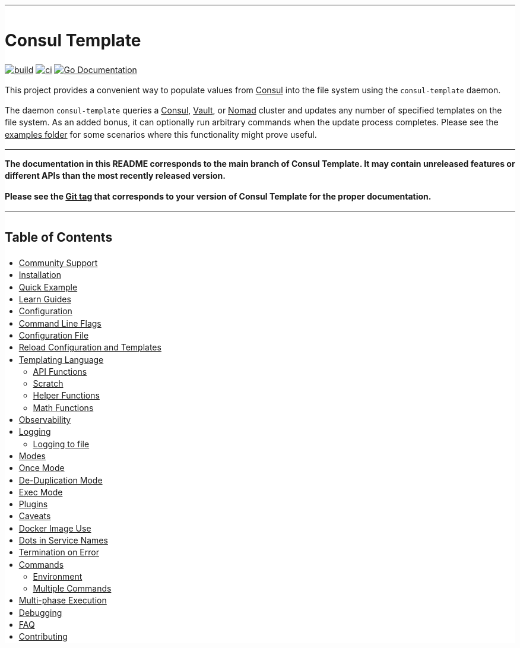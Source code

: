 
---
# Consul Template

[![build](https://github.com/hashicorp/consul-template/actions/workflows/build.yml/badge.svg)](https://github.com/hashicorp/consul-template/actions/workflows/build.yml)
[![ci](https://github.com/hashicorp/consul-template/actions/workflows/ci.yml/badge.svg)](https://github.com/hashicorp/consul-template/actions/workflows/ci.yml)
[![Go Documentation](http://img.shields.io/badge/go-documentation-%2300acd7)](https://godoc.org/github.com/hashicorp/consul-template)

This project provides a convenient way to populate values from [Consul][consul]
into the file system using the `consul-template` daemon.

The daemon `consul-template` queries a [Consul][consul], [Vault][vault], or [Nomad][nomad]
cluster and updates any number of specified templates on the file system. As an
added bonus, it can optionally run arbitrary commands when the update process
completes. Please see the [examples folder][examples] for some scenarios where
this functionality might prove useful.

---

**The documentation in this README corresponds to the main branch of Consul Template. It may contain unreleased features or different APIs than the most recently released version.**

**Please see the [Git tag](https://github.com/hashicorp/consul-template/releases) that corresponds to your version of Consul Template for the proper documentation.**

---

## Table of Contents

- [Community Support](#community-support)
- [Installation](#installation)
- [Quick Example](#quick-example)
- [Learn Guides](#learn-guides)
- [Configuration](docs/configuration.md)
- [Command Line Flags](docs/configuration.md#command-line-flags)
- [Configuration File](docs/configuration.md#configuration-file)
- [Reload Configuration and Templates](#reload-configuration-and-templates)
- [Templating Language](docs/templating-language.md)
  - [API Functions](docs/templating-language.md#api-functions)
  - [Scratch](docs/templating-language.md#scratch)
  - [Helper Functions](docs/templating-language.md#helper-functions)
  - [Math Functions](docs/templating-language.md#math-functions)
- [Observability](docs/observability.md)
- [Logging](docs/observability.md#logging)
  - [Logging to file](docs/observability.md#logging-to-file)
- [Modes](docs/modes.md)
- [Once Mode](docs/modes.md#once-mode)
- [De-Duplication Mode](docs/modes.md#de-duplication-mode)
- [Exec Mode](docs/modes.md#exec-mode)
- [Plugins](docs/plugins.md)
- [Caveats](#caveats)
- [Docker Image Use](#docker-image-use)
- [Dots in Service Names](#dots-in-service-names)
- [Termination on Error](#termination-on-error)
- [Commands](#commands)
  - [Environment](#environment)
  - [Multiple Commands](#multiple-commands)
- [Multi-phase Execution](#multi-phase-execution)
- [Debugging](#debugging)
- [FAQ](#faq)
- [Contributing](#contributing)


[consul]: https://www.consul.io "Consul by HashiCorp"
[connect]: https://www.consul.io/docs/connect/ "Connect"
[examples]: (https://github.com/hashicorp/consul-template/tree/main/examples) "Consul Template Examples"
[releases]: https://releases.hashicorp.com/consul-template "Consul Template Releases"
[vault]: https://www.vaultproject.io "Vault by HashiCorp"
[go]: https://golang.org "Go programming language"
[nomad]: https://www.nomadproject.io "Nomad By HashiCorp"